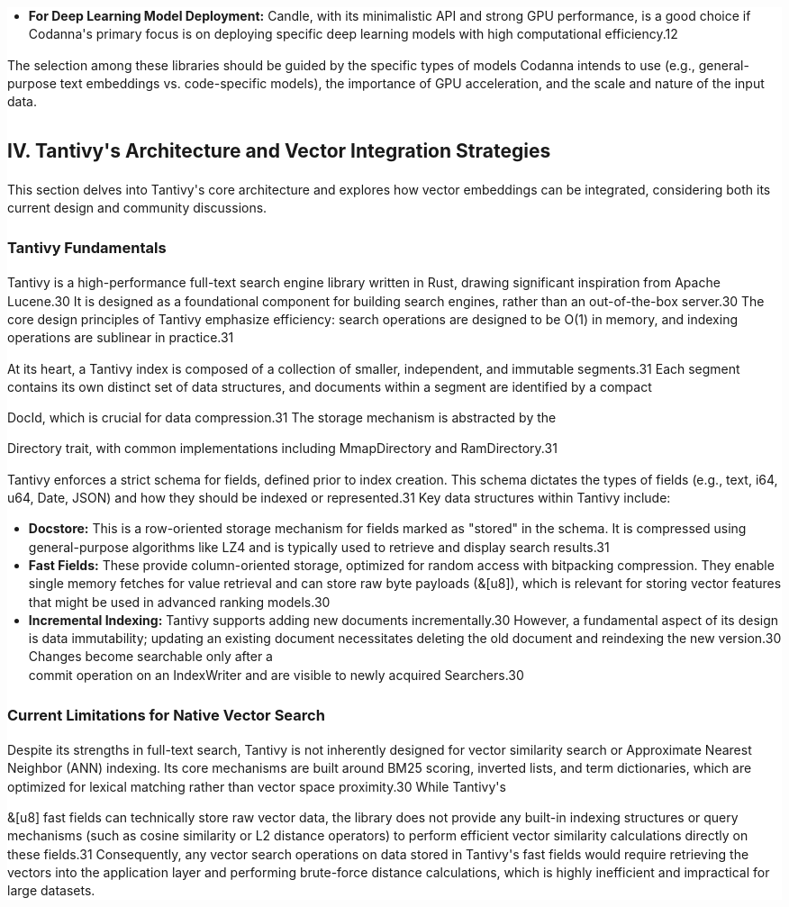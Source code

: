 * **For Deep Learning Model Deployment:** Candle, with its minimalistic API and strong GPU performance, is a good choice if Codanna's primary focus is on deploying specific deep learning models with high computational efficiency.12

The selection among these libraries should be guided by the specific types of models Codanna intends to use (e.g., general-purpose text embeddings vs. code-specific models), the importance of GPU acceleration, and the scale and nature of the input data.

## **IV. Tantivy's Architecture and Vector Integration Strategies**

This section delves into Tantivy's core architecture and explores how vector embeddings can be integrated, considering both its current design and community discussions.

### **Tantivy Fundamentals**

Tantivy is a high-performance full-text search engine library written in Rust, drawing significant inspiration from Apache Lucene.30 It is designed as a foundational component for building search engines, rather than an out-of-the-box server.30 The core design principles of Tantivy emphasize efficiency: search operations are designed to be O(1) in memory, and indexing operations are sublinear in practice.31

At its heart, a Tantivy index is composed of a collection of smaller, independent, and immutable segments.31 Each segment contains its own distinct set of data structures, and documents within a segment are identified by a compact

DocId, which is crucial for data compression.31 The storage mechanism is abstracted by the

Directory trait, with common implementations including MmapDirectory and RamDirectory.31

Tantivy enforces a strict schema for fields, defined prior to index creation. This schema dictates the types of fields (e.g., text, i64, u64, Date, JSON) and how they should be indexed or represented.31 Key data structures within Tantivy include:

* **Docstore:** This is a row-oriented storage mechanism for fields marked as "stored" in the schema. It is compressed using general-purpose algorithms like LZ4 and is typically used to retrieve and display search results.31  
* **Fast Fields:** These provide column-oriented storage, optimized for random access with bitpacking compression. They enable single memory fetches for value retrieval and can store raw byte payloads (&\[u8\]), which is relevant for storing vector features that might be used in advanced ranking models.30  
* **Incremental Indexing:** Tantivy supports adding new documents incrementally.30 However, a fundamental aspect of its design is data immutability; updating an existing document necessitates deleting the old document and reindexing the new version.30 Changes become searchable only after a  
  commit operation on an IndexWriter and are visible to newly acquired Searchers.30

### **Current Limitations for Native Vector Search**

Despite its strengths in full-text search, Tantivy is not inherently designed for vector similarity search or Approximate Nearest Neighbor (ANN) indexing. Its core mechanisms are built around BM25 scoring, inverted lists, and term dictionaries, which are optimized for lexical matching rather than vector space proximity.30 While Tantivy's

&\[u8\] fast fields can technically store raw vector data, the library does not provide any built-in indexing structures or query mechanisms (such as cosine similarity or L2 distance operators) to perform efficient vector similarity calculations directly on these fields.31 Consequently, any vector search operations on data stored in Tantivy's fast fields would require retrieving the vectors into the application layer and performing brute-force distance calculations, which is highly inefficient and impractical for large datasets.
